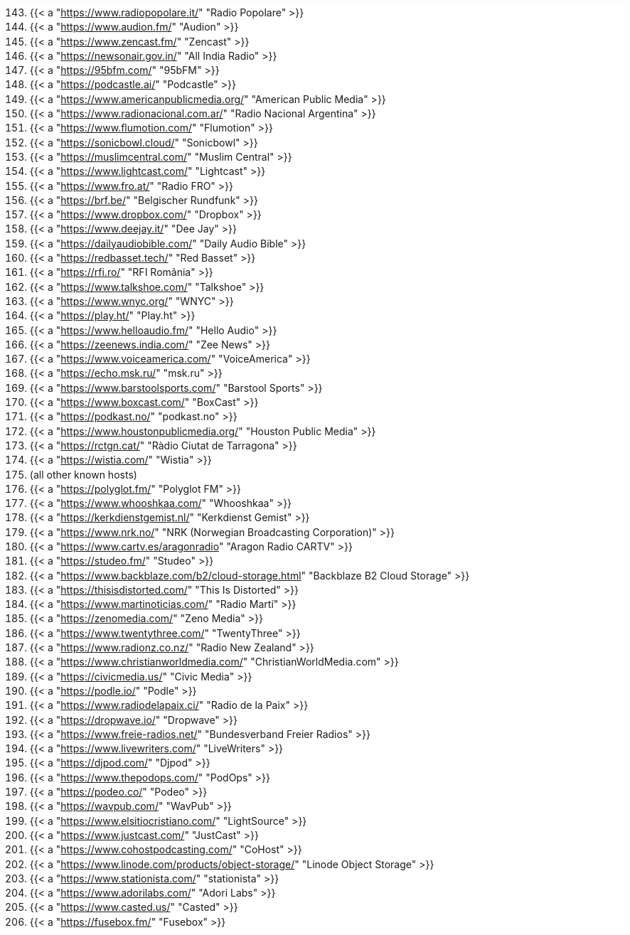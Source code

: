 143. {{< a "https://www.radiopopolare.it/" "Radio Popolare" >}}
144. {{< a "https://www.audion.fm/" "Audion" >}}
145. {{< a "https://www.zencast.fm/" "Zencast" >}}
146. {{< a "https://newsonair.gov.in/" "All India Radio" >}}
147. {{< a "https://95bfm.com/" "95bFM" >}}
148. {{< a "https://podcastle.ai/" "Podcastle" >}}
149. {{< a "https://www.americanpublicmedia.org/" "American Public Media" >}}
150. {{< a "https://www.radionacional.com.ar/" "Radio Nacional Argentina" >}}
151. {{< a "https://www.flumotion.com/" "Flumotion" >}}
152. {{< a "https://sonicbowl.cloud/" "Sonicbowl" >}}
153. {{< a "https://muslimcentral.com/" "Muslim Central" >}}
154. {{< a "https://www.lightcast.com/" "Lightcast" >}}
155. {{< a "https://www.fro.at/" "Radio FRO" >}}
156. {{< a "https://brf.be/" "Belgischer Rundfunk" >}}
157. {{< a "https://www.dropbox.com/" "Dropbox" >}}
158. {{< a "https://www.deejay.it/" "Dee Jay" >}}
159. {{< a "https://dailyaudiobible.com/" "Daily Audio Bible" >}}
160. {{< a "https://redbasset.tech/" "Red Basset" >}}
161. {{< a "https://rfi.ro/" "RFI România" >}}
162. {{< a "https://www.talkshoe.com/" "Talkshoe" >}}
163. {{< a "https://www.wnyc.org/" "WNYC" >}}
164. {{< a "https://play.ht/" "Play.ht" >}}
165. {{< a "https://www.helloaudio.fm/" "Hello Audio" >}}
166. {{< a "https://zeenews.india.com/" "Zee News" >}}
167. {{< a "https://www.voiceamerica.com/" "VoiceAmerica" >}}
168. {{< a "https://echo.msk.ru/" "msk.ru" >}}
169. {{< a "https://www.barstoolsports.com/" "Barstool Sports" >}}
170. {{< a "https://www.boxcast.com/" "BoxCast" >}}
171. {{< a "https://podkast.no/" "podkast.no" >}}
172. {{< a "https://www.houstonpublicmedia.org/" "Houston Public Media" >}}
173. {{< a "https://rctgn.cat/" "Ràdio Ciutat de Tarragona" >}}
174. {{< a "https://wistia.com/" "Wistia" >}}
175. (all other known hosts)
176. {{< a "https://polyglot.fm/" "Polyglot FM" >}}
177. {{< a "https://www.whooshkaa.com/" "Whooshkaa" >}}
178. {{< a "https://kerkdienstgemist.nl/" "Kerkdienst Gemist" >}}
179. {{< a "https://www.nrk.no/" "NRK (Norwegian Broadcasting Corporation)" >}}
180. {{< a "https://www.cartv.es/aragonradio" "Aragon Radio CARTV" >}}
181. {{< a "https://studeo.fm/" "Studeo" >}}
182. {{< a "https://www.backblaze.com/b2/cloud-storage.html" "Backblaze B2 Cloud Storage" >}}
183. {{< a "https://thisisdistorted.com/" "This Is Distorted" >}}
184. {{< a "https://www.martinoticias.com/" "Radio Martí" >}}
185. {{< a "https://zenomedia.com/" "Zeno Media" >}}
186. {{< a "https://www.twentythree.com/" "TwentyThree" >}}
187. {{< a "https://www.radionz.co.nz/" "Radio New Zealand" >}}
188. {{< a "https://www.christianworldmedia.com/" "ChristianWorldMedia.com" >}}
189. {{< a "https://civicmedia.us/" "Civic Media" >}}
190. {{< a "https://podle.io/" "Podle" >}}
191. {{< a "https://www.radiodelapaix.ci/" "Radio de la Paix" >}}
192. {{< a "https://dropwave.io/" "Dropwave" >}}
193. {{< a "https://www.freie-radios.net/" "Bundesverband Freier Radios" >}}
194. {{< a "https://www.livewriters.com/" "LiveWriters" >}}
195. {{< a "https://djpod.com/" "Djpod" >}}
196. {{< a "https://www.thepodops.com/" "PodOps" >}}
197. {{< a "https://podeo.co/" "Podeo" >}}
198. {{< a "https://wavpub.com/" "WavPub" >}}
199. {{< a "https://www.elsitiocristiano.com/" "LightSource" >}}
200. {{< a "https://www.justcast.com/" "JustCast" >}}
201. {{< a "https://www.cohostpodcasting.com/" "CoHost" >}}
202. {{< a "https://www.linode.com/products/object-storage/" "Linode Object Storage" >}}
203. {{< a "https://www.stationista.com/" "stationista" >}}
204. {{< a "https://www.adorilabs.com/" "Adori Labs" >}}
205. {{< a "https://www.casted.us/" "Casted" >}}
206. {{< a "https://fusebox.fm/" "Fusebox" >}}